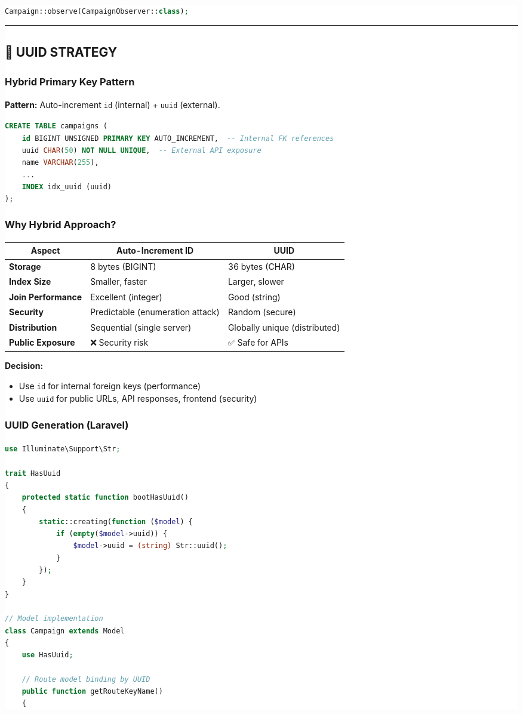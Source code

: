 ```php
Campaign::observe(CampaignObserver::class);
```

---

## 🔑 UUID STRATEGY

### Hybrid Primary Key Pattern

**Pattern:** Auto-increment `id` (internal) + `uuid` (external).

```sql
CREATE TABLE campaigns (
    id BIGINT UNSIGNED PRIMARY KEY AUTO_INCREMENT,  -- Internal FK references
    uuid CHAR(50) NOT NULL UNIQUE,  -- External API exposure
    name VARCHAR(255),
    ...
    INDEX idx_uuid (uuid)
);
```

### Why Hybrid Approach?

| Aspect | Auto-Increment ID | UUID |
|--------|-------------------|------|
| **Storage** | 8 bytes (BIGINT) | 36 bytes (CHAR) |
| **Index Size** | Smaller, faster | Larger, slower |
| **Join Performance** | Excellent (integer) | Good (string) |
| **Security** | Predictable (enumeration attack) | Random (secure) |
| **Distribution** | Sequential (single server) | Globally unique (distributed) |
| **Public Exposure** | ❌ Security risk | ✅ Safe for APIs |

**Decision:**
- Use `id` for internal foreign keys (performance)
- Use `uuid` for public URLs, API responses, frontend (security)

### UUID Generation (Laravel)

```php
use Illuminate\Support\Str;

trait HasUuid
{
    protected static function bootHasUuid()
    {
        static::creating(function ($model) {
            if (empty($model->uuid)) {
                $model->uuid = (string) Str::uuid();
            }
        });
    }
}

// Model implementation
class Campaign extends Model
{
    use HasUuid;
    
    // Route model binding by UUID
    public function getRouteKeyName()
    {
```